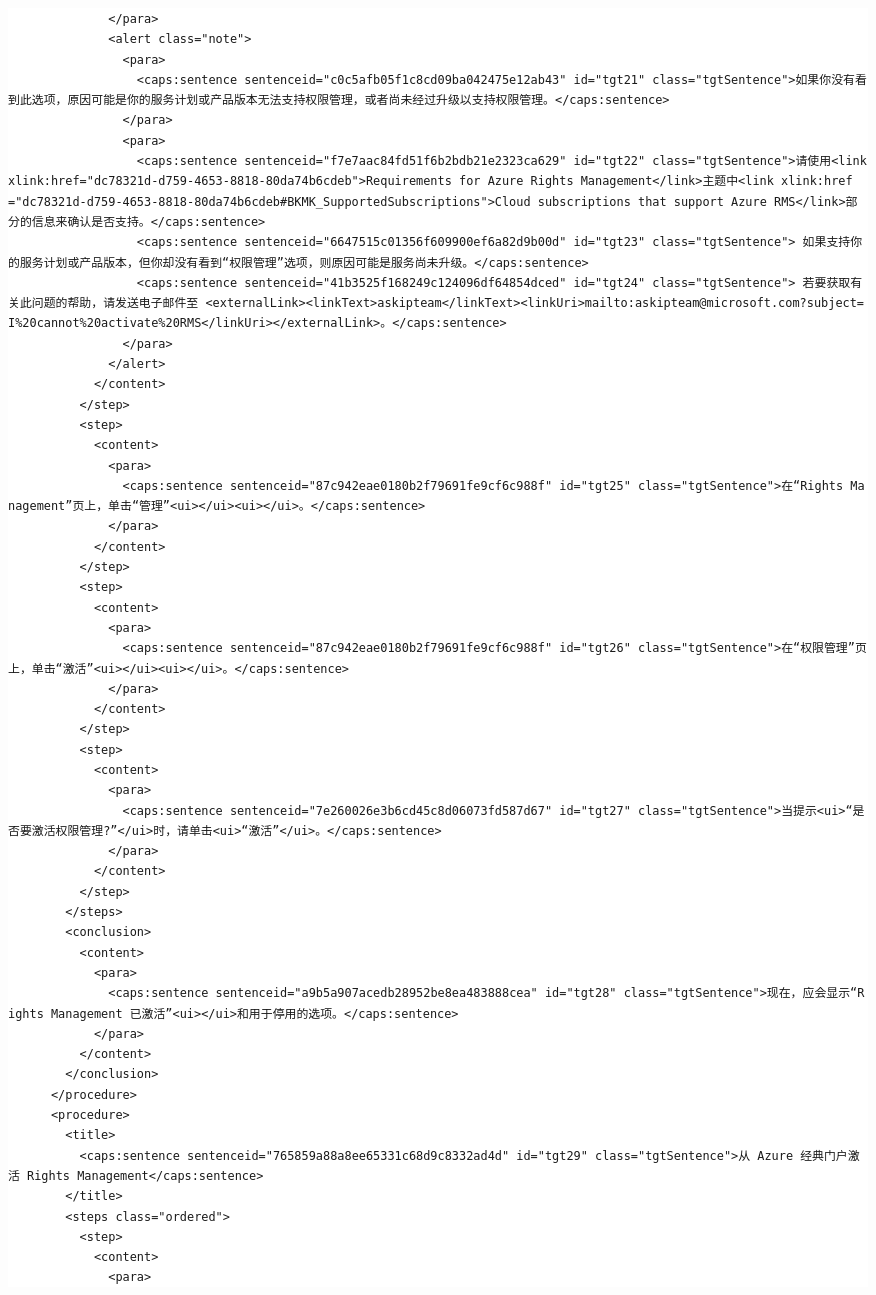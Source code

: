                   </para>
                  <alert class="note">
                    <para>
                      <caps:sentence sentenceid="c0c5afb05f1c8cd09ba042475e12ab43" id="tgt21" class="tgtSentence">如果你没有看到此选项，原因可能是你的服务计划或产品版本无法支持权限管理，或者尚未经过升级以支持权限管理。</caps:sentence>
                    </para>
                    <para>
                      <caps:sentence sentenceid="f7e7aac84fd51f6b2bdb21e2323ca629" id="tgt22" class="tgtSentence">请使用<link xlink:href="dc78321d-d759-4653-8818-80da74b6cdeb">Requirements for Azure Rights Management</link>主题中<link xlink:href="dc78321d-d759-4653-8818-80da74b6cdeb#BKMK_SupportedSubscriptions">Cloud subscriptions that support Azure RMS</link>部分的信息来确认是否支持。</caps:sentence>
                      <caps:sentence sentenceid="6647515c01356f609900ef6a82d9b00d" id="tgt23" class="tgtSentence"> 如果支持你的服务计划或产品版本，但你却没有看到“权限管理”选项，则原因可能是服务尚未升级。</caps:sentence>
                      <caps:sentence sentenceid="41b3525f168249c124096df64854dced" id="tgt24" class="tgtSentence"> 若要获取有关此问题的帮助，请发送电子邮件至 <externalLink><linkText>askipteam</linkText><linkUri>mailto:askipteam@microsoft.com?subject=I%20cannot%20activate%20RMS</linkUri></externalLink>。</caps:sentence>
                    </para>
                  </alert>
                </content>
              </step>
              <step>
                <content>
                  <para>
                    <caps:sentence sentenceid="87c942eae0180b2f79691fe9cf6c988f" id="tgt25" class="tgtSentence">在“Rights Management”页上，单击“管理”<ui></ui><ui></ui>。</caps:sentence>
                  </para>
                </content>
              </step>
              <step>
                <content>
                  <para>
                    <caps:sentence sentenceid="87c942eae0180b2f79691fe9cf6c988f" id="tgt26" class="tgtSentence">在“权限管理”页上，单击“激活”<ui></ui><ui></ui>。</caps:sentence>
                  </para>
                </content>
              </step>
              <step>
                <content>
                  <para>
                    <caps:sentence sentenceid="7e260026e3b6cd45c8d06073fd587d67" id="tgt27" class="tgtSentence">当提示<ui>“是否要激活权限管理?”</ui>时，请单击<ui>“激活”</ui>。</caps:sentence>
                  </para>
                </content>
              </step>
            </steps>
            <conclusion>
              <content>
                <para>
                  <caps:sentence sentenceid="a9b5a907acedb28952be8ea483888cea" id="tgt28" class="tgtSentence">现在，应会显示“Rights Management 已激活”<ui></ui>和用于停用的选项。</caps:sentence>
                </para>
              </content>
            </conclusion>
          </procedure>
          <procedure>
            <title>
              <caps:sentence sentenceid="765859a88a8ee65331c68d9c8332ad4d" id="tgt29" class="tgtSentence">从 Azure 经典门户激活 Rights Management</caps:sentence>
            </title>
            <steps class="ordered">
              <step>
                <content>
                  <para>